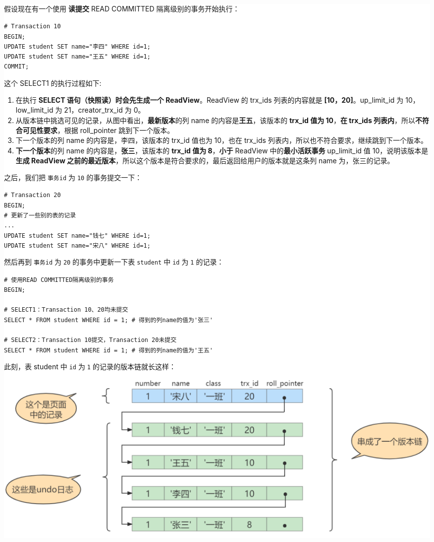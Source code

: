 假设现在有一个使用 **读提交** READ COMMITTED 隔离级别的事务开始执行：

```
# Transaction 10
BEGIN;
UPDATE student SET name="李四" WHERE id=1;
UPDATE student SET name="王五" WHERE id=1;
COMMIT;
```

这个 SELECT1 的执行过程如下:

1.  在执行 **SELECT 语句（快照读）**时会先**生成一个 ReadView**。ReadView 的 trx_ids 列表的内容就是 **[10，20]**。up_limit_id 为 10，low_limit_id 为 21，creator_trx_id 为 0。
2.  从版本链中挑选可见的记录，从图中看出，**最新版本**的列 name 的内容是**王五**，该版本的 **trx_id 值为 10**，**在 trx_ids 列表内**，所以**不符合可见性要求**，根据 roll_pointer 跳到下一个版本。
3.  下一个版本的列 name 的内容是，李四，该版本的 trx_id 值也为 10，也在 trx_ids 列表内，所以也不符合要求，继续跳到下一个版本。
4.  **下一个版本**的列 name 的内容是，**张三**，该版本的 **trx_id 值为 8**，**小于** ReadView 中的**最小活跃事务** up_limit_id 值 10，说明该版本是**生成 ReadView 之前的最近版本**，所以这个版本是符合要求的，最后返回给用户的版本就是这条列 name 为，张三的记录。

之后，我们把 `事务id` 为 `10` 的事务提交一下：

```
# Transaction 20
BEGIN;
# 更新了一些别的表的记录
...
UPDATE student SET name="钱七" WHERE id=1;
UPDATE student SET name="宋八" WHERE id=1;
```

然后再到 `事务id` 为 `20` 的事务中更新一下表 `student` 中 `id` 为 `1` 的记录：

```
# 使用READ COMMITTED隔离级别的事务
BEGIN;
 
# SELECT1：Transaction 10、20均未提交
SELECT * FROM student WHERE id = 1; # 得到的列name的值为'张三'
 
# SELECT2：Transaction 10提交，Transaction 20未提交
SELECT * FROM student WHERE id = 1; # 得到的列name的值为'王五'
```

此刻，表 student 中 `id` 为 `1` 的记录的版本链就长这样：

![](<assets/1740030627841.png>)
